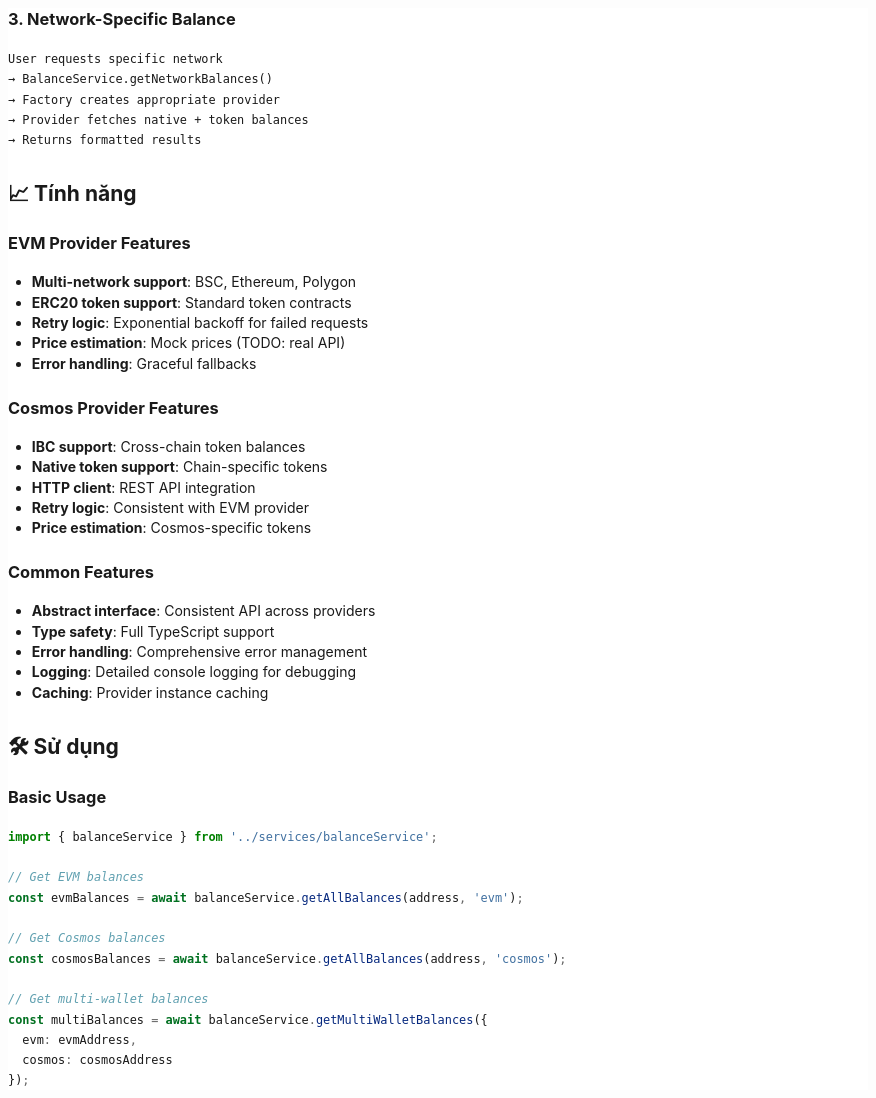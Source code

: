 ### 3. Network-Specific Balance
```
User requests specific network
→ BalanceService.getNetworkBalances()
→ Factory creates appropriate provider
→ Provider fetches native + token balances
→ Returns formatted results
```

## 📈 Tính năng

### EVM Provider Features
- **Multi-network support**: BSC, Ethereum, Polygon
- **ERC20 token support**: Standard token contracts
- **Retry logic**: Exponential backoff for failed requests
- **Price estimation**: Mock prices (TODO: real API)
- **Error handling**: Graceful fallbacks

### Cosmos Provider Features
- **IBC support**: Cross-chain token balances
- **Native token support**: Chain-specific tokens
- **HTTP client**: REST API integration
- **Retry logic**: Consistent with EVM provider
- **Price estimation**: Cosmos-specific tokens

### Common Features
- **Abstract interface**: Consistent API across providers
- **Type safety**: Full TypeScript support
- **Error handling**: Comprehensive error management
- **Logging**: Detailed console logging for debugging
- **Caching**: Provider instance caching

## 🛠️ Sử dụng

### Basic Usage
```typescript
import { balanceService } from '../services/balanceService';

// Get EVM balances
const evmBalances = await balanceService.getAllBalances(address, 'evm');

// Get Cosmos balances
const cosmosBalances = await balanceService.getAllBalances(address, 'cosmos');

// Get multi-wallet balances
const multiBalances = await balanceService.getMultiWalletBalances({
  evm: evmAddress,
  cosmos: cosmosAddress
});
```
